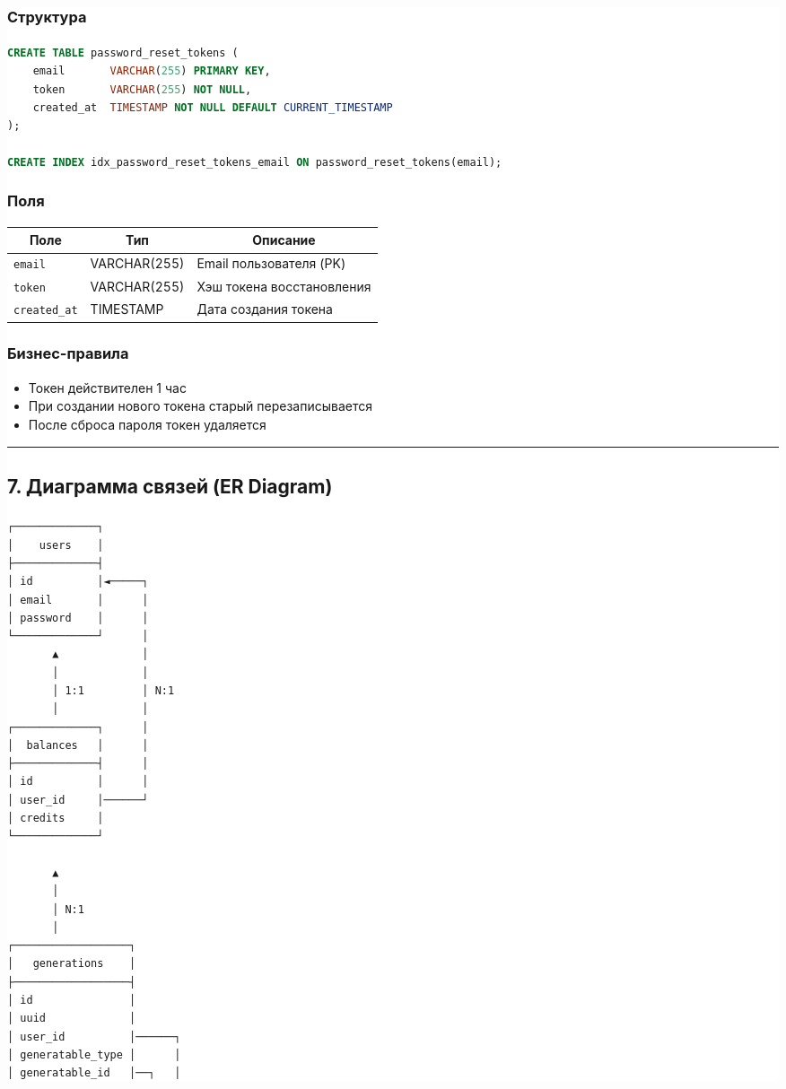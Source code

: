 ### Структура

```sql
CREATE TABLE password_reset_tokens (
    email       VARCHAR(255) PRIMARY KEY,
    token       VARCHAR(255) NOT NULL,
    created_at  TIMESTAMP NOT NULL DEFAULT CURRENT_TIMESTAMP
);

CREATE INDEX idx_password_reset_tokens_email ON password_reset_tokens(email);
```

### Поля

| Поле | Тип | Описание |
|------|-----|----------|
| `email` | VARCHAR(255) | Email пользователя (PK) |
| `token` | VARCHAR(255) | Хэш токена восстановления |
| `created_at` | TIMESTAMP | Дата создания токена |

### Бизнес-правила

- Токен действителен 1 час
- При создании нового токена старый перезаписывается
- После сброса пароля токен удаляется

---

## 7. Диаграмма связей (ER Diagram)

```
┌─────────────┐
│    users    │
├─────────────┤
│ id          │◄─────┐
│ email       │      │
│ password    │      │
└─────────────┘      │
       ▲             │
       │             │
       │ 1:1         │ N:1
       │             │
┌─────────────┐      │
│  balances   │      │
├─────────────┤      │
│ id          │      │
│ user_id     │──────┘
│ credits     │
└─────────────┘

       ▲
       │
       │ N:1
       │
┌──────────────────┐
│   generations    │
├──────────────────┤
│ id               │
│ uuid             │
│ user_id          │──────┐
│ generatable_type │      │
│ generatable_id   │──┐   │
```